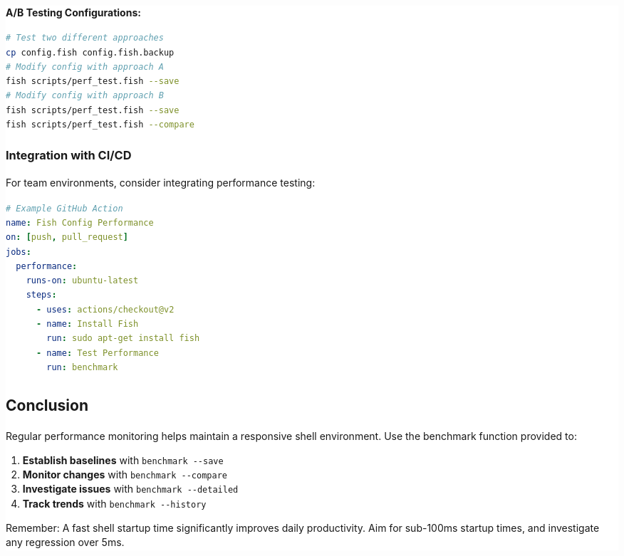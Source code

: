 **A/B Testing Configurations:**
```bash
# Test two different approaches
cp config.fish config.fish.backup
# Modify config with approach A
fish scripts/perf_test.fish --save
# Modify config with approach B  
fish scripts/perf_test.fish --save
fish scripts/perf_test.fish --compare
```

### Integration with CI/CD

For team environments, consider integrating performance testing:

```yaml
# Example GitHub Action
name: Fish Config Performance
on: [push, pull_request]
jobs:
  performance:
    runs-on: ubuntu-latest
    steps:
      - uses: actions/checkout@v2
      - name: Install Fish
        run: sudo apt-get install fish
      - name: Test Performance
        run: benchmark
```

## Conclusion

Regular performance monitoring helps maintain a responsive shell environment. Use the benchmark function provided to:

1. **Establish baselines** with `benchmark --save`
2. **Monitor changes** with `benchmark --compare`
3. **Investigate issues** with `benchmark --detailed`
4. **Track trends** with `benchmark --history`

Remember: A fast shell startup time significantly improves daily productivity. Aim for sub-100ms startup times, and investigate any regression over 5ms.